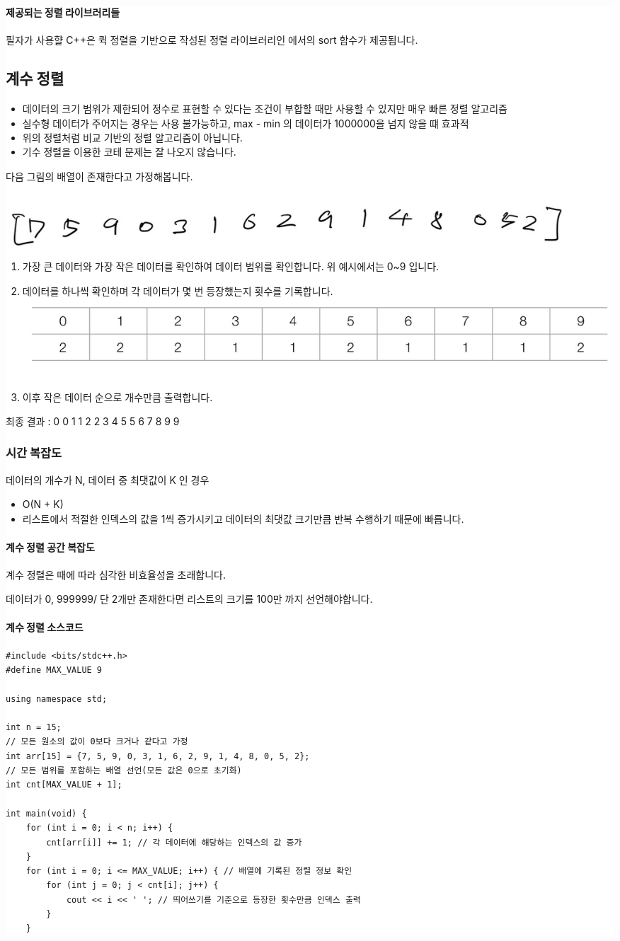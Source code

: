 
#### 제공되는 정렬 라이브러리들

필자가 사용햘 C++은 퀵 정렬을 기반으로 작성된 정렬 라이브러리인 <algorithm>에서의 sort 함수가 제공됩니다.

## 계수 정렬
- 데이터의 크기 범위가 제한되어 정수로 표현할 수 있다는 조건이 부합할 때만 사용할 수 있지만 매우 빠른 정렬 알고리즘
- 실수형 데이터가 주어지는 경우는 사용 불가능하고, max - min 의 데이터가 1000000을 넘지 않을 떄 효과적
- 위의 정렬처럼 비교 기반의 정렬 알고리즘이 아닙니다.
- 기수 정렬을 이용한 코테 문제는 잘 나오지 않습니다.

다음 그림의 배열이 존재한다고 가정해봅니다.
![Alt text](image-6.png)

1. 가장 큰 데이터와 가장 작은 데이터를 확인하여 데이터 범위를 확인합니다. 위 예시에서는 0~9 입니다.
2. 데이터를 하나씩 확인하며 각 데이터가 몇 번 등장했는지 횟수를 기록합니다.
![Alt text](image-7.png)

3. 이후 작은 데이터 순으로 개수만큼 출력합니다.

최종 결과 : 0 0 1 1 2 2 3 4 5 5 6 7 8 9 9

### 시간 복잡도
데이터의 개수가 N, 데이터 중 최댓값이 K 인 경우
- O(N + K)
- 리스트에서 적절한 인덱스의 값을 1씩 증가시키고 데이터의 최댓값 크기만큼 반복 수행하기 때문에 빠릅니다.


#### 계수 정렬 공간 복잡도
계수 정렬은 때에 따라 심각한 비효율성을 초래합니다.

데이터가 0, 999999/ 단 2개만 존재한다면 리스트의 크기를 100만 까지 선언해야합니다.

#### 계수 정렬 소스코드
```
#include <bits/stdc++.h>
#define MAX_VALUE 9

using namespace std;

int n = 15;
// 모든 원소의 값이 0보다 크거나 같다고 가정
int arr[15] = {7, 5, 9, 0, 3, 1, 6, 2, 9, 1, 4, 8, 0, 5, 2};
// 모든 범위를 포함하는 배열 선언(모든 값은 0으로 초기화)
int cnt[MAX_VALUE + 1];

int main(void) {
    for (int i = 0; i < n; i++) {
        cnt[arr[i]] += 1; // 각 데이터에 해당하는 인덱스의 값 증가
    }
    for (int i = 0; i <= MAX_VALUE; i++) { // 배열에 기록된 정렬 정보 확인
        for (int j = 0; j < cnt[i]; j++) {
            cout << i << ' '; // 띄어쓰기를 기준으로 등장한 횟수만큼 인덱스 출력
        }
    }
```